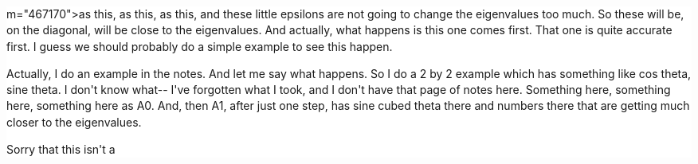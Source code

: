   m="467170">as</span> <span m="467320">this,</span> <span m="467740">as
  this,</span> <span m="468160">as</span> <span m="468310">this,</span> <span
  m="469030">and</span> <span m="469150">these</span> <span
  m="469360">little</span> <span m="469690">epsilons</span> <span
  m="470530">are</span> <span m="470620">not</span> <span
  m="470890">going</span> <span m="471090">to</span> <span
  m="472030">change</span> <span m="472450">the</span> <span
  m="472570">eigenvalues</span> <span m="473170">too</span> <span
  m="473350">much.</span> <span m="473590">So</span> <span
  m="473800">these</span> <span m="474100">will</span> <span
  m="474250">be,</span> <span m="475000">on</span> <span m="475150">the</span>
  <span m="475240">diagonal,</span> <span m="476440">will</span> <span
  m="476650">be</span> <span m="477040">close</span> <span m="477610">to</span>
  <span m="480580">the</span> <span m="480700">eigenvalues.</span> <span
  m="482020">And</span> <span m="482200">actually,</span> <span
  m="482560">what</span> <span m="482770">happens</span> <span
  m="483220">is</span> <span m="483400">this</span> <span m="483700">one</span>
  <span m="485890">comes</span> <span m="486250">first.</span> <span
  m="487270">That</span> <span m="487450">one</span> <span m="487660">is</span>
  <span m="487840">quite</span> <span m="488170">accurate</span> <span
  m="489460">first.</span> <span m="490600">I</span> <span
  m="490750">guess</span> <span m="491350">we</span> <span
  m="491560">should</span> <span m="492160">probably</span> <span
  m="492520">do</span> <span m="492730">a</span> <span m="493600">simple</span>
  <span m="494830">example</span> <span m="496640">to</span> <span
  m="497240">see</span> <span m="497510">this</span> <span
  m="497780">happen.</span></p><p><span m="499870">Actually,</span> <span
  m="500290">I</span> <span m="500440">do</span> <span m="500690">an</span>
  <span m="500830">example</span> <span m="501400">in</span> <span
  m="501550">the</span> <span m="501670">notes.</span> <span
  m="502980">And</span> <span m="503110">let</span> <span m="503260">me</span>
  <span m="503440">say</span> <span m="503890">what</span> <span
  m="504820">happens.</span> <span m="505570">So</span> <span
  m="505810">I</span> <span m="505930">do</span> <span m="506440">a</span> <span
  m="506530">2 by 2</span> <span m="507190">example</span> <span
  m="508900">which</span> <span m="509170">has</span> <span
  m="509380">something</span> <span m="509860">like</span> <span
  m="510370">cos</span> <span m="510810">theta,</span> <span
  m="512890">sine</span> <span m="513340">theta.</span> <span
  m="517830">I</span> <span m="517919">don't</span> <span m="518100">know</span>
  <span m="518250">what--</span> <span m="518520">I've</span> <span
  m="518669">forgotten</span> <span m="519090">what</span> <span
  m="519299">I</span> <span m="519390">took,</span> <span m="520289">and</span>
  <span m="520530">I</span> <span m="520620">don't</span> <span
  m="520890">have</span> <span m="521100">that</span> <span
  m="521309">page</span> <span m="521700">of</span> <span
  m="521820">notes</span> <span m="522179">here.</span> <span
  m="522440">Something</span> <span m="522840">here,</span> <span
  m="523710">something</span> <span m="524130">here,</span> <span
  m="524400">something</span> <span m="524820">here</span> <span
  m="527980">as</span> <span m="528880">A0.</span> <span m="531370">And,</span>
  <span m="531550">then</span> <span m="531940">A1,</span> <span
  m="533680">after</span> <span m="534010">just</span> <span
  m="534250">one</span> <span m="534550">step,</span> <span
  m="535810">has</span> <span m="536110">sine</span> <span
  m="537700">cubed</span> <span m="538450">theta</span> <span
  m="538970">there</span> <span m="541440">and</span> <span
  m="543510">numbers</span> <span m="543990">there</span> <span
  m="544410">that</span> <span m="545310">are</span> <span
  m="545400">getting</span> <span m="546570">much</span> <span
  m="546840">closer</span> <span m="547290">to</span> <span
  m="547410">the</span> <span m="547560">eigenvalues.</span></p><p><span
  m="548160">Sorry</span> <span m="548520">that</span> <span
  m="548700">this</span> <span m="548940">isn't</span> <span m="549210">a</span>